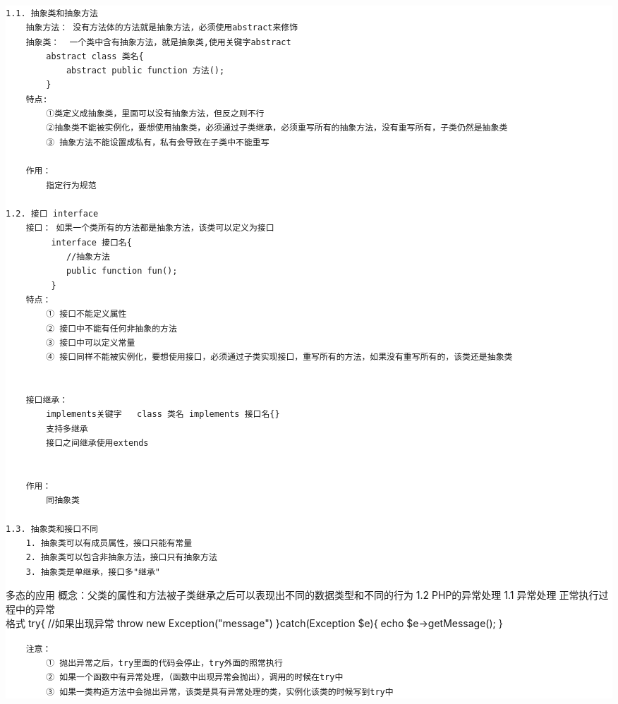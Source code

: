 	1.1. 抽象类和抽象方法
		抽象方法： 没有方法体的方法就是抽象方法，必须使用abstract来修饰
		抽象类：  一个类中含有抽象方法，就是抽象类,使用关键字abstract
			abstract class 类名{
				abstract public function 方法();
			}
		特点: 
			①类定义成抽象类，里面可以没有抽象方法，但反之则不行
			②抽象类不能被实例化，要想使用抽象类，必须通过子类继承，必须重写所有的抽象方法，没有重写所有，子类仍然是抽象类
			③ 抽象方法不能设置成私有，私有会导致在子类中不能重写
			
		作用：
			指定行为规范       
			
	1.2. 接口 interface
		接口： 如果一个类所有的方法都是抽象方法，该类可以定义为接口
		     interface 接口名{
				//抽象方法
				public function fun();
			 }
		特点： 
			① 接口不能定义属性
			② 接口中不能有任何非抽象的方法
			③ 接口中可以定义常量
			④ 接口同样不能被实例化，要想使用接口，必须通过子类实现接口，重写所有的方法，如果没有重写所有的，该类还是抽象类
		
		
		接口继承：
			implements关键字   class 类名 implements 接口名{}
			支持多继承
			接口之间继承使用extends
			
			
		作用：
			同抽象类
			
	1.3. 抽象类和接口不同
		1. 抽象类可以有成员属性，接口只能有常量
		2. 抽象类可以包含非抽象方法，接口只有抽象方法
		3. 抽象类是单继承，接口多"继承"
		
		
多态的应用
	概念：父类的属性和方法被子类继承之后可以表现出不同的数据类型和不同的行为
1.2 PHP的异常处理
	1.1 异常处理 
		正常执行过程中的异常  
		格式
		try{
			//如果出现异常
			throw new Exception("message")
		}catch(Exception $e){
			echo $e->getMessage();
		}
		
		注意：
			① 抛出异常之后，try里面的代码会停止，try外面的照常执行
			② 如果一个函数中有异常处理，（函数中出现异常会抛出），调用的时候在try中
			③ 如果一类构造方法中会抛出异常，该类是具有异常处理的类，实例化该类的时候写到try中
		